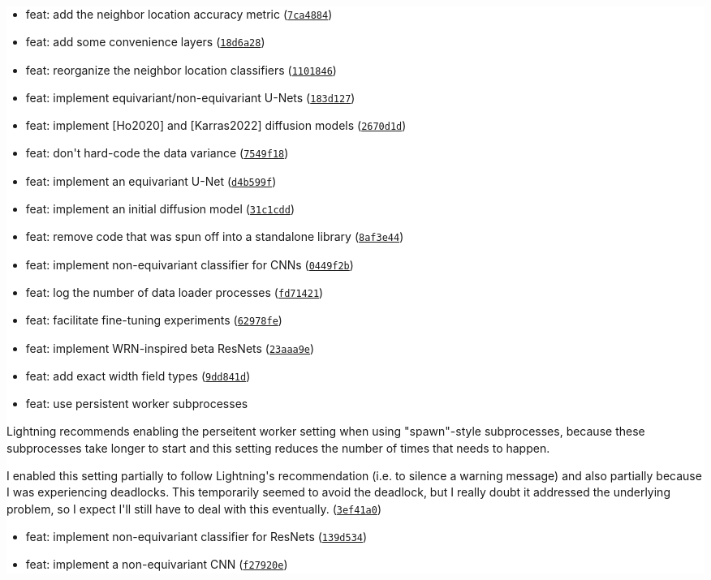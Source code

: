 * feat: add the neighbor location accuracy metric ([`7ca4884`](https://github.com/kalekundert/atompaint/commit/7ca48848d99091304270f606be323d2ee259f171))

* feat: add some convenience layers ([`18d6a28`](https://github.com/kalekundert/atompaint/commit/18d6a285bf37830fd268bf9bf17da4a94d82af4e))

* feat: reorganize the neighbor location classifiers ([`1101846`](https://github.com/kalekundert/atompaint/commit/1101846735a910a641f06be53918cb48a3fbb207))

* feat: implement equivariant/non-equivariant U-Nets ([`183d127`](https://github.com/kalekundert/atompaint/commit/183d12749a1905daf9b16d2d2fa3c96b0a326bcf))

* feat: implement [Ho2020] and [Karras2022] diffusion models ([`2670d1d`](https://github.com/kalekundert/atompaint/commit/2670d1d5ca4ef7818ce1b28cd9e612ae13d7e60f))

* feat: don&#39;t hard-code the data variance ([`7549f18`](https://github.com/kalekundert/atompaint/commit/7549f18f5c28f39c22a0542763ddfa07a2061e60))

* feat: implement an equivariant U-Net ([`d4b599f`](https://github.com/kalekundert/atompaint/commit/d4b599f8be0c87c87d6fbfa739310a2a9428dca4))

* feat: implement an initial diffusion model ([`31c1cdd`](https://github.com/kalekundert/atompaint/commit/31c1cddab2a1ced2713fa44fc55031c4eecba6b4))

* feat: remove code that was spun off into a standalone library ([`8af3e44`](https://github.com/kalekundert/atompaint/commit/8af3e44e3d75b30b287358823e9dd2b41464a780))

* feat: implement non-equivariant classifier for CNNs ([`0449f2b`](https://github.com/kalekundert/atompaint/commit/0449f2b4bb6f87c36e3d173c5d1dfb3eeecb3c3f))

* feat: log the number of data loader processes ([`fd71421`](https://github.com/kalekundert/atompaint/commit/fd71421c136489348dadda2a8f2e0b7272dda384))

* feat: facilitate fine-tuning experiments ([`62978fe`](https://github.com/kalekundert/atompaint/commit/62978fe31193e2948f66c0d4188d894ac65cd852))

* feat: implement WRN-inspired beta ResNets ([`23aaa9e`](https://github.com/kalekundert/atompaint/commit/23aaa9ea519bc6cab07be62fd0d1d119898e870a))

* feat: add exact width field types ([`9dd841d`](https://github.com/kalekundert/atompaint/commit/9dd841d72f9edee5dfa187f5dcce966737f6707e))

* feat: use persistent worker subprocesses

Lightning recommends enabling the perseitent worker setting when using
&#34;spawn&#34;-style subprocesses, because these subprocesses take longer to
start and this setting reduces the number of times that needs to happen.

I enabled this setting partially to follow Lightning&#39;s recommendation
(i.e. to silence a warning message) and also partially because I was
experiencing deadlocks.  This temporarily seemed to avoid the deadlock,
but I really doubt it addressed the underlying problem, so I expect I&#39;ll
still have to deal with this eventually. ([`3ef41a0`](https://github.com/kalekundert/atompaint/commit/3ef41a00c0d98a02b6457d47d14b829f1eae2fed))

* feat: implement non-equivariant classifier for ResNets ([`139d534`](https://github.com/kalekundert/atompaint/commit/139d534055add294198b5c5c837d2dd39052f40f))

* feat: implement a non-equivariant CNN ([`f27920e`](https://github.com/kalekundert/atompaint/commit/f27920ea6dce9f854ab84b496c8eeed24a1b64fd))
